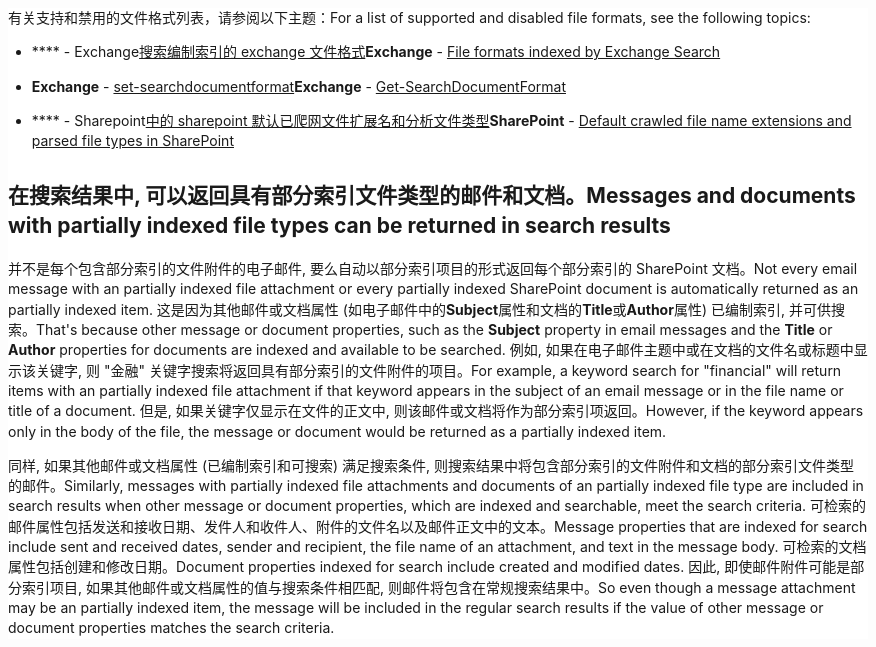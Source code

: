 <span data-ttu-id="04c31-127">有关支持和禁用的文件格式列表，请参阅以下主题：</span><span class="sxs-lookup"><span data-stu-id="04c31-127">For a list of supported and disabled file formats, see the following topics:</span></span>
  
- <span data-ttu-id="04c31-128">\*\*\*\* - Exchange[搜索编制索引的 exchange 文件格式](https://go.microsoft.com/fwlink/p/?LinkID=386618)</span><span class="sxs-lookup"><span data-stu-id="04c31-128">**Exchange** - [File formats indexed by Exchange Search](https://go.microsoft.com/fwlink/p/?LinkID=386618)</span></span>
    
- <span data-ttu-id="04c31-129">**Exchange** - [set-searchdocumentformat](https://go.microsoft.com/fwlink/p/?LinkID=724037)</span><span class="sxs-lookup"><span data-stu-id="04c31-129">**Exchange** - [Get-SearchDocumentFormat](https://go.microsoft.com/fwlink/p/?LinkID=724037)</span></span>
    
- <span data-ttu-id="04c31-130">\*\*\*\* - Sharepoint[中的 sharepoint 默认已爬网文件扩展名和分析文件类型](https://go.microsoft.com/fwlink/p/?LinkID=404033)</span><span class="sxs-lookup"><span data-stu-id="04c31-130">**SharePoint** - [Default crawled file name extensions and parsed file types in SharePoint](https://go.microsoft.com/fwlink/p/?LinkID=404033)</span></span>
    

  
## <a name="messages-and-documents-with-partially-indexed-file-types-can-be-returned-in-search-results"></a><span data-ttu-id="04c31-131">在搜索结果中, 可以返回具有部分索引文件类型的邮件和文档。</span><span class="sxs-lookup"><span data-stu-id="04c31-131">Messages and documents with partially indexed file types can be returned in search results</span></span>

<span data-ttu-id="04c31-132">并不是每个包含部分索引的文件附件的电子邮件, 要么自动以部分索引项目的形式返回每个部分索引的 SharePoint 文档。</span><span class="sxs-lookup"><span data-stu-id="04c31-132">Not every email message with an partially indexed file attachment or every partially indexed SharePoint document is automatically returned as an partially indexed item.</span></span> <span data-ttu-id="04c31-133">这是因为其他邮件或文档属性 (如电子邮件中的**Subject**属性和文档的**Title**或**Author**属性) 已编制索引, 并可供搜索。</span><span class="sxs-lookup"><span data-stu-id="04c31-133">That's because other message or document properties, such as the **Subject** property in email messages and the **Title** or **Author** properties for documents are indexed and available to be searched.</span></span> <span data-ttu-id="04c31-134">例如, 如果在电子邮件主题中或在文档的文件名或标题中显示该关键字, 则 "金融" 关键字搜索将返回具有部分索引的文件附件的项目。</span><span class="sxs-lookup"><span data-stu-id="04c31-134">For example, a keyword search for "financial" will return items with an partially indexed file attachment if that keyword appears in the subject of an email message or in the file name or title of a document.</span></span> <span data-ttu-id="04c31-135">但是, 如果关键字仅显示在文件的正文中, 则该邮件或文档将作为部分索引项返回。</span><span class="sxs-lookup"><span data-stu-id="04c31-135">However, if the keyword appears only in the body of the file, the message or document would be returned as a partially indexed item.</span></span> 
  
<span data-ttu-id="04c31-136">同样, 如果其他邮件或文档属性 (已编制索引和可搜索) 满足搜索条件, 则搜索结果中将包含部分索引的文件附件和文档的部分索引文件类型的邮件。</span><span class="sxs-lookup"><span data-stu-id="04c31-136">Similarly, messages with partially indexed file attachments and documents of an partially indexed file type are included in search results when other message or document properties, which are indexed and searchable, meet the search criteria.</span></span> <span data-ttu-id="04c31-137">可检索的邮件属性包括发送和接收日期、发件人和收件人、附件的文件名以及邮件正文中的文本。</span><span class="sxs-lookup"><span data-stu-id="04c31-137">Message properties that are indexed for search include sent and received dates, sender and recipient, the file name of an attachment, and text in the message body.</span></span> <span data-ttu-id="04c31-138">可检索的文档属性包括创建和修改日期。</span><span class="sxs-lookup"><span data-stu-id="04c31-138">Document properties indexed for search include created and modified dates.</span></span> <span data-ttu-id="04c31-139">因此, 即使邮件附件可能是部分索引项目, 如果其他邮件或文档属性的值与搜索条件相匹配, 则邮件将包含在常规搜索结果中。</span><span class="sxs-lookup"><span data-stu-id="04c31-139">So even though a message attachment may be an partially indexed item, the message will be included in the regular search results if the value of other message or document properties matches the search criteria.</span></span>
  